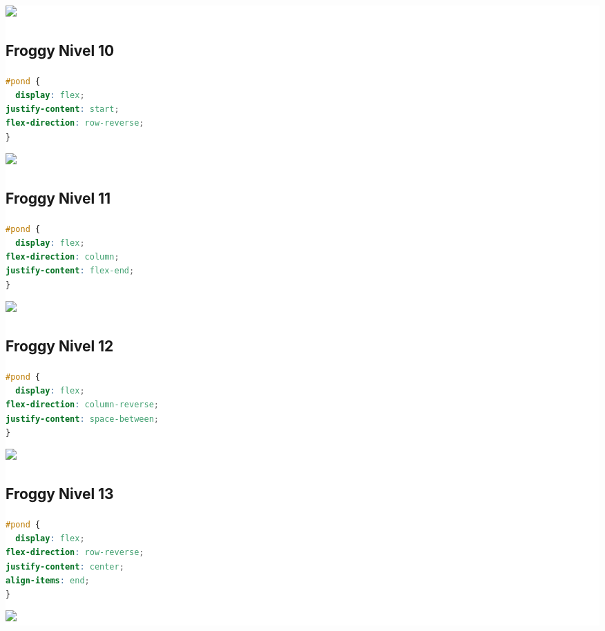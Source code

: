 ![](C:\Users\Dell\AppData\Roaming\marktext\images\2023-08-03-15-22-46-image.png)

## Froggy Nivel 10

```css
#pond {
  display: flex;
justify-content: start;
flex-direction: row-reverse;
}
```

![](C:\Users\Dell\AppData\Roaming\marktext\images\2023-08-03-15-30-14-image.png)

## Froggy Nivel 11

```css
#pond {
  display: flex;
flex-direction: column;
justify-content: flex-end;
}
```

![](C:\Users\Dell\AppData\Roaming\marktext\images\2023-08-03-15-32-26-image.png)

## Froggy Nivel 12

```css
#pond {
  display: flex;
flex-direction: column-reverse;
justify-content: space-between;
}
```

![](C:\Users\Dell\AppData\Roaming\marktext\images\2023-08-03-15-33-48-image.png)

## Froggy Nivel 13

```css
#pond {
  display: flex;
flex-direction: row-reverse;
justify-content: center;
align-items: end;
}
```

![](C:\Users\Dell\AppData\Roaming\marktext\images\2023-08-03-15-36-33-image.png)
